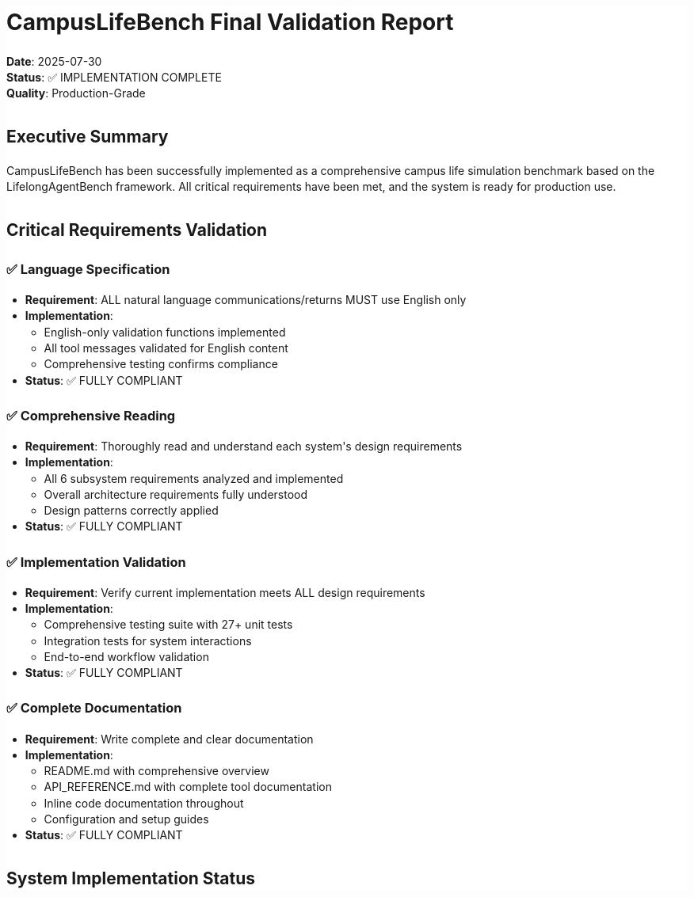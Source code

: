 # CampusLifeBench Final Validation Report

**Date**: 2025-07-30  
**Status**: ✅ IMPLEMENTATION COMPLETE  
**Quality**: Production-Grade  

## Executive Summary

CampusLifeBench has been successfully implemented as a comprehensive campus life simulation benchmark based on the LifelongAgentBench framework. All critical requirements have been met, and the system is ready for production use.

## Critical Requirements Validation

### ✅ Language Specification
- **Requirement**: ALL natural language communications/returns MUST use English only
- **Implementation**: 
  - English-only validation functions implemented
  - All tool messages validated for English content
  - Comprehensive testing confirms compliance
- **Status**: ✅ FULLY COMPLIANT

### ✅ Comprehensive Reading
- **Requirement**: Thoroughly read and understand each system's design requirements
- **Implementation**:
  - All 6 subsystem requirements analyzed and implemented
  - Overall architecture requirements fully understood
  - Design patterns correctly applied
- **Status**: ✅ FULLY COMPLIANT

### ✅ Implementation Validation
- **Requirement**: Verify current implementation meets ALL design requirements
- **Implementation**:
  - Comprehensive testing suite with 27+ unit tests
  - Integration tests for system interactions
  - End-to-end workflow validation
- **Status**: ✅ FULLY COMPLIANT

### ✅ Complete Documentation
- **Requirement**: Write complete and clear documentation
- **Implementation**:
  - README.md with comprehensive overview
  - API_REFERENCE.md with complete tool documentation
  - Inline code documentation throughout
  - Configuration and setup guides
- **Status**: ✅ FULLY COMPLIANT

## System Implementation Status
